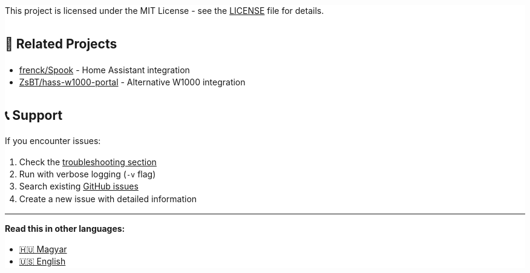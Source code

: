 This project is licensed under the MIT License - see the [LICENSE](LICENSE) file for details.

## 🔗 Related Projects

- [frenck/Spook](https://github.com/frenck/spook) - Home Assistant integration
- [ZsBT/hass-w1000-portal](https://github.com/ZsBT/hass-w1000-portal) - Alternative W1000 integration

## 📞 Support

If you encounter issues:
1. Check the [troubleshooting section](#-troubleshooting)
2. Run with verbose logging (`-v` flag)
3. Search existing [GitHub issues](https://github.com/Netesfiu/EON-SPOOKER/issues)
4. Create a new issue with detailed information

---

**Read this in other languages:**
- [🇭🇺 Magyar](languages/readme.hu.md)
- [🇺🇸 English](languages/readme.en.md)
